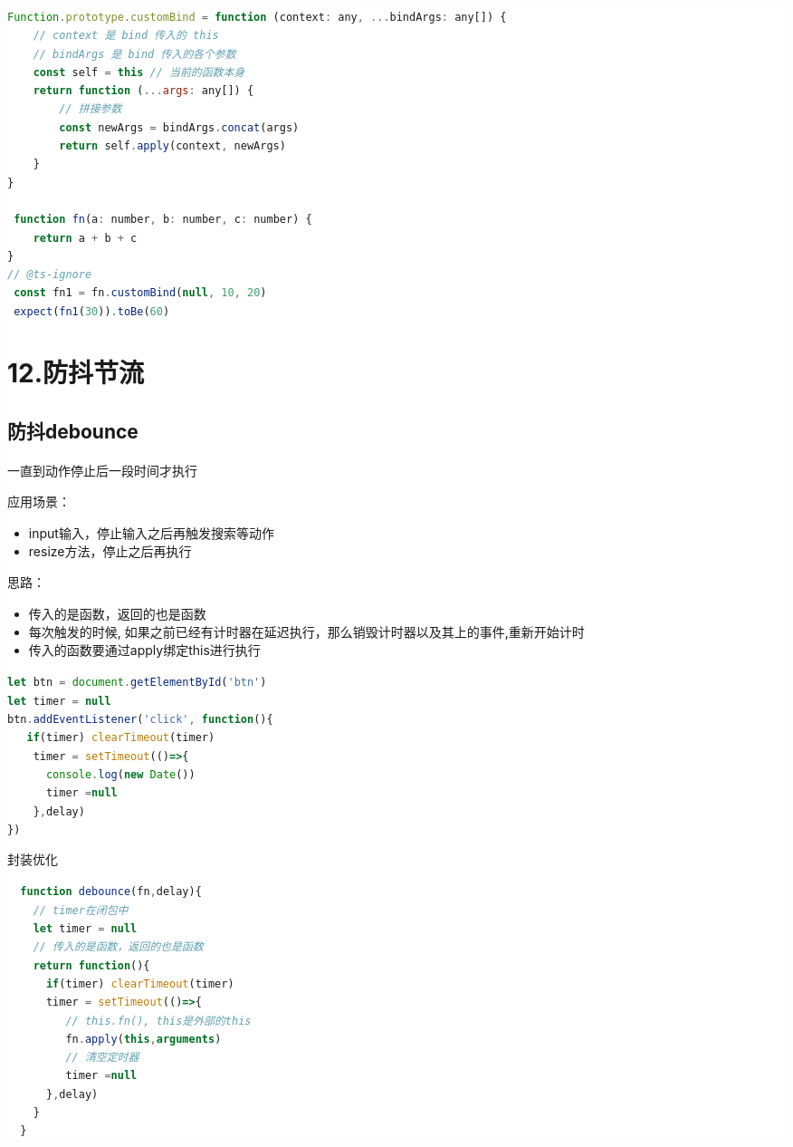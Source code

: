 ```js
Function.prototype.customBind = function (context: any, ...bindArgs: any[]) {
    // context 是 bind 传入的 this
    // bindArgs 是 bind 传入的各个参数
    const self = this // 当前的函数本身
    return function (...args: any[]) {
        // 拼接参数
        const newArgs = bindArgs.concat(args)
        return self.apply(context, newArgs)
    }
}

 function fn(a: number, b: number, c: number) {
    return a + b + c
}
// @ts-ignore
 const fn1 = fn.customBind(null, 10, 20)
 expect(fn1(30)).toBe(60)
```

# 12.防抖节流

## 防抖debounce

一直到动作停止后一段时间才执行

应用场景：

+ input输入，停止输入之后再触发搜索等动作
+ resize方法，停止之后再执行

思路：

+ 传入的是函数，返回的也是函数
+ 每次触发的时候, 如果之前已经有计时器在延迟执行，那么销毁计时器以及其上的事件,重新开始计时
+ 传入的函数要通过apply绑定this进行执行

```js
let btn = document.getElementById('btn')
let timer = null
btn.addEventListener('click', function(){
   if(timer) clearTimeout(timer)
    timer = setTimeout(()=>{
      console.log(new Date())
      timer =null
    },delay)
})
```

封装优化

```js
  function debounce(fn,delay){
    // timer在闭包中
    let timer = null
    // 传入的是函数，返回的也是函数
    return function(){
      if(timer) clearTimeout(timer)
      timer = setTimeout(()=>{
         // this.fn(), this是外部的this
         fn.apply(this,arguments)
         // 清空定时器
         timer =null
      },delay)
    }
  }
```